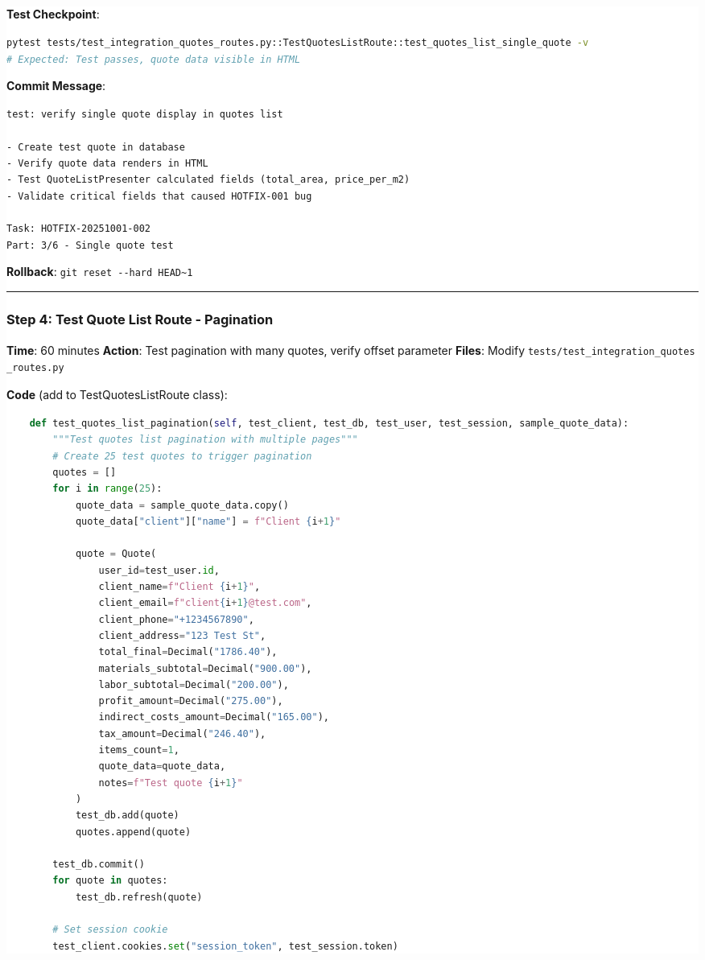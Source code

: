 **Test Checkpoint**:
```bash
pytest tests/test_integration_quotes_routes.py::TestQuotesListRoute::test_quotes_list_single_quote -v
# Expected: Test passes, quote data visible in HTML
```

**Commit Message**:
```
test: verify single quote display in quotes list

- Create test quote in database
- Verify quote data renders in HTML
- Test QuoteListPresenter calculated fields (total_area, price_per_m2)
- Validate critical fields that caused HOTFIX-001 bug

Task: HOTFIX-20251001-002
Part: 3/6 - Single quote test
```

**Rollback**: `git reset --hard HEAD~1`

---

### Step 4: Test Quote List Route - Pagination
**Time**: 60 minutes
**Action**: Test pagination with many quotes, verify offset parameter
**Files**: Modify `tests/test_integration_quotes_routes.py`

**Code** (add to TestQuotesListRoute class):
```python
    def test_quotes_list_pagination(self, test_client, test_db, test_user, test_session, sample_quote_data):
        """Test quotes list pagination with multiple pages"""
        # Create 25 test quotes to trigger pagination
        quotes = []
        for i in range(25):
            quote_data = sample_quote_data.copy()
            quote_data["client"]["name"] = f"Client {i+1}"

            quote = Quote(
                user_id=test_user.id,
                client_name=f"Client {i+1}",
                client_email=f"client{i+1}@test.com",
                client_phone="+1234567890",
                client_address="123 Test St",
                total_final=Decimal("1786.40"),
                materials_subtotal=Decimal("900.00"),
                labor_subtotal=Decimal("200.00"),
                profit_amount=Decimal("275.00"),
                indirect_costs_amount=Decimal("165.00"),
                tax_amount=Decimal("246.40"),
                items_count=1,
                quote_data=quote_data,
                notes=f"Test quote {i+1}"
            )
            test_db.add(quote)
            quotes.append(quote)

        test_db.commit()
        for quote in quotes:
            test_db.refresh(quote)

        # Set session cookie
        test_client.cookies.set("session_token", test_session.token)

```